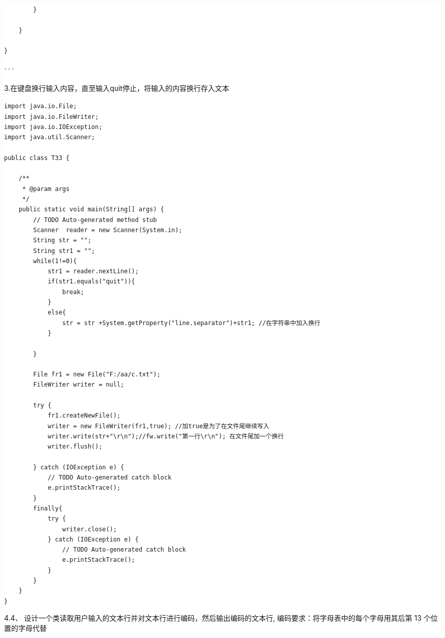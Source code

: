     		}
    		
    	}
    
    }
    
    ```
3.在键盘换行输入内容，直至输入quit停止，将输入的内容换行存入文本
```
import java.io.File;
import java.io.FileWriter;
import java.io.IOException;
import java.util.Scanner;

public class T33 {

	/**
	 * @param args
	 */
	public static void main(String[] args) {
		// TODO Auto-generated method stub
		Scanner  reader = new Scanner(System.in);
		String str = "";
		String str1 = "";
		while(1!=0){
			str1 = reader.nextLine();
			if(str1.equals("quit")){
				break;
			}
			else{
				str = str +System.getProperty("line.separator")+str1; //在字符串中加入换行
			}
			
		}

		File fr1 = new File("F:/aa/c.txt");
		FileWriter writer = null;
		
		try {
			fr1.createNewFile();
			writer = new FileWriter(fr1,true); //加true是为了在文件尾继续写入
			writer.write(str+"\r\n");//fw.write("第一行\r\n"); 在文件尾加一个换行
			writer.flush();
			
		} catch (IOException e) {
			// TODO Auto-generated catch block
			e.printStackTrace();
		}
		finally{
			try {
				writer.close();
			} catch (IOException e) {
				// TODO Auto-generated catch block
				e.printStackTrace();
			}
		}
	}
}

```
4.4、	设计一个类读取用户输入的文本行并对文本行进行编码，然后输出编码的文本行,
	    编码要求：将字母表中的每个字母用其后第 13 个位置的字母代替
	    